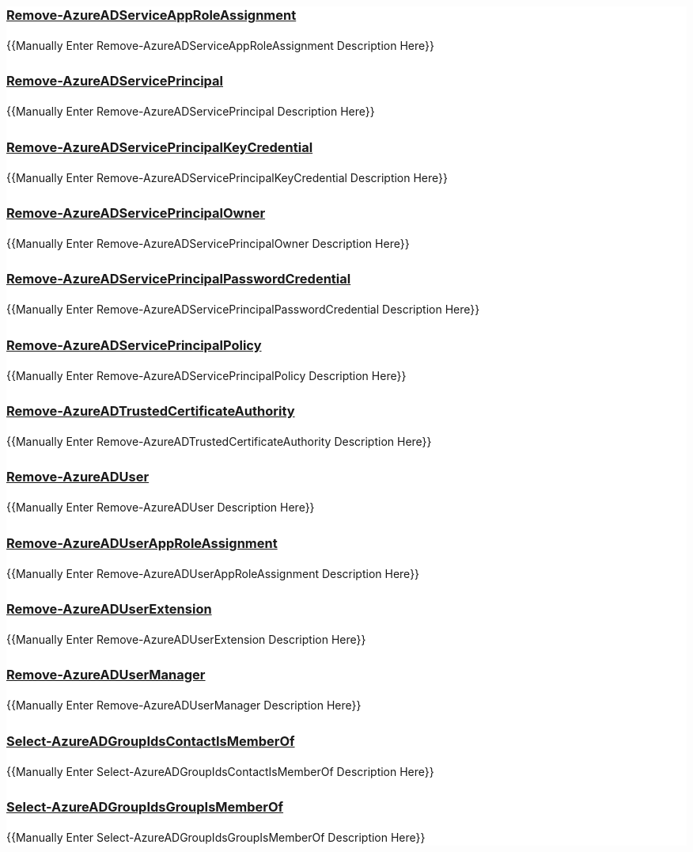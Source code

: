 ### [Remove-AzureADServiceAppRoleAssignment](Remove-AzureADServiceAppRoleAssignment.md)
{{Manually Enter Remove-AzureADServiceAppRoleAssignment Description Here}}

### [Remove-AzureADServicePrincipal](Remove-AzureADServicePrincipal.md)
{{Manually Enter Remove-AzureADServicePrincipal Description Here}}

### [Remove-AzureADServicePrincipalKeyCredential](Remove-AzureADServicePrincipalKeyCredential.md)
{{Manually Enter Remove-AzureADServicePrincipalKeyCredential Description Here}}

### [Remove-AzureADServicePrincipalOwner](Remove-AzureADServicePrincipalOwner.md)
{{Manually Enter Remove-AzureADServicePrincipalOwner Description Here}}

### [Remove-AzureADServicePrincipalPasswordCredential](Remove-AzureADServicePrincipalPasswordCredential.md)
{{Manually Enter Remove-AzureADServicePrincipalPasswordCredential Description Here}}

### [Remove-AzureADServicePrincipalPolicy](Remove-AzureADServicePrincipalPolicy.md)
{{Manually Enter Remove-AzureADServicePrincipalPolicy Description Here}}

### [Remove-AzureADTrustedCertificateAuthority](Remove-AzureADTrustedCertificateAuthority.md)
{{Manually Enter Remove-AzureADTrustedCertificateAuthority Description Here}}

### [Remove-AzureADUser](Remove-AzureADUser.md)
{{Manually Enter Remove-AzureADUser Description Here}}

### [Remove-AzureADUserAppRoleAssignment](Remove-AzureADUserAppRoleAssignment.md)
{{Manually Enter Remove-AzureADUserAppRoleAssignment Description Here}}

### [Remove-AzureADUserExtension](Remove-AzureADUserExtension.md)
{{Manually Enter Remove-AzureADUserExtension Description Here}}

### [Remove-AzureADUserManager](Remove-AzureADUserManager.md)
{{Manually Enter Remove-AzureADUserManager Description Here}}

### [Select-AzureADGroupIdsContactIsMemberOf](Select-AzureADGroupIdsContactIsMemberOf.md)
{{Manually Enter Select-AzureADGroupIdsContactIsMemberOf Description Here}}

### [Select-AzureADGroupIdsGroupIsMemberOf](Select-AzureADGroupIdsGroupIsMemberOf.md)
{{Manually Enter Select-AzureADGroupIdsGroupIsMemberOf Description Here}}
